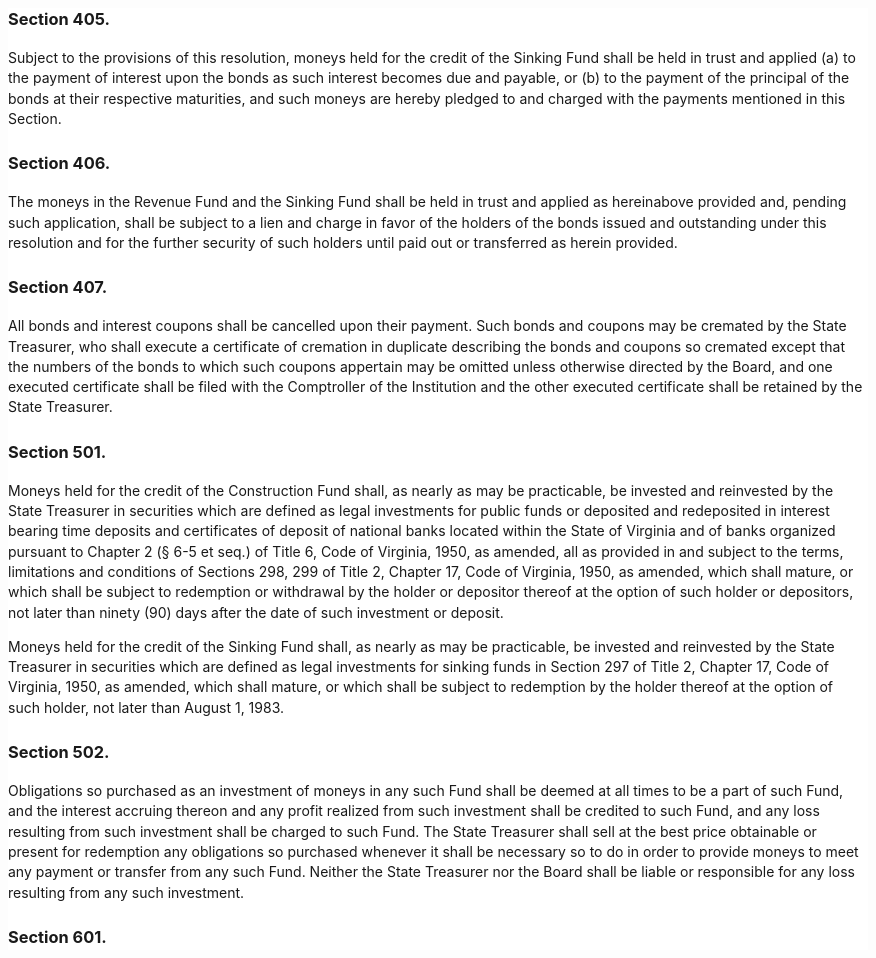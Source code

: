
### Section 405.

Subject to the provisions of this resolution, moneys held for the credit of the Sinking Fund shall be held in trust and applied (a) to the payment of interest upon the bonds as such interest becomes due and payable, or (b) to the payment of the principal of the bonds at their respective maturities, and such moneys are hereby pledged to and charged with the payments mentioned in this Section.

### Section 406.

The moneys in the Revenue Fund and the Sinking Fund shall be held in trust and applied as hereinabove provided and, pending such application, shall be subject to a lien and charge in favor of the holders of the bonds issued and outstanding under this resolution and for the further security of such holders until paid out or transferred as herein provided.

### Section 407.

All bonds and interest coupons shall be cancelled upon their payment. Such bonds and coupons may be cremated by the State Treasurer, who shall execute a certificate of cremation in duplicate describing the bonds and coupons so cremated except that the numbers of the bonds to which such coupons appertain may be omitted unless otherwise directed by the Board, and one executed certificate shall be filed with the Comptroller of the Institution and the other executed certificate shall be retained by the State Treasurer.

### Section 501.

Moneys held for the credit of the Construction Fund shall, as nearly as may be practicable, be invested and reinvested by the State Treasurer in securities which are defined as legal investments for public funds or deposited and redeposited in interest bearing time deposits and certificates of deposit of national banks located within the State of Virginia and of banks organized pursuant to Chapter 2 (§ 6-5 et seq.) of Title 6, Code of Virginia, 1950, as amended, all as provided in and subject to the terms, limitations and conditions of Sections 298, 299 of Title 2, Chapter 17, Code of Virginia, 1950, as amended, which shall mature, or which shall be subject to redemption or withdrawal by the holder or depositor thereof at the option of such holder or depositors, not later than ninety (90) days after the date of such investment or deposit.

Moneys held for the credit of the Sinking Fund shall, as nearly as may be practicable, be invested and reinvested by the State Treasurer in securities which are defined as legal investments for sinking funds in Section 297 of Title 2, Chapter 17, Code of Virginia, 1950, as amended, which shall mature, or which shall be subject to redemption by the holder thereof at the option of such holder, not later than August 1, 1983.

### Section 502.

Obligations so purchased as an investment of moneys in any such Fund shall be deemed at all times to be a part of such Fund, and the interest accruing thereon and any profit realized from such investment shall be credited to such Fund, and any loss resulting from such investment shall be charged to such Fund. The State Treasurer shall sell at the best price obtainable or present for redemption any obligations so purchased whenever it shall be necessary so to do in order to provide moneys to meet any payment or transfer from any such Fund. Neither the State Treasurer nor the Board shall be liable or responsible for any loss resulting from any such investment.

### Section 601.
